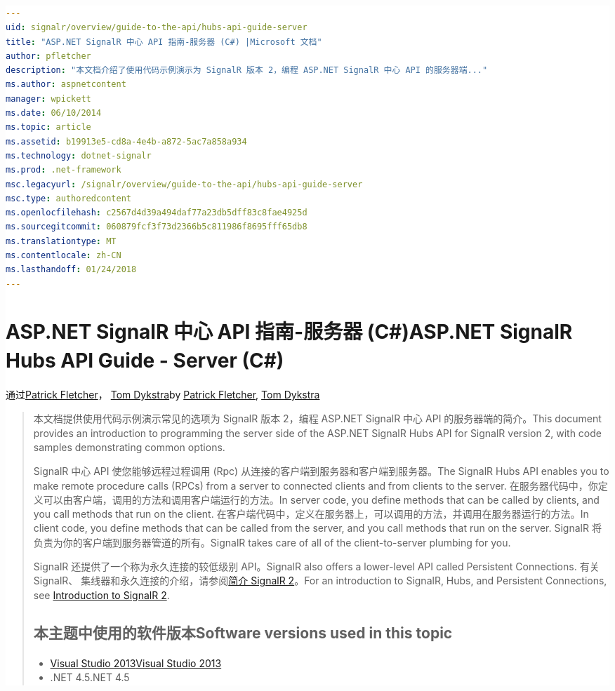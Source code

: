 ```yaml
---
uid: signalr/overview/guide-to-the-api/hubs-api-guide-server
title: "ASP.NET SignalR 中心 API 指南-服务器 (C#) |Microsoft 文档"
author: pfletcher
description: "本文档介绍了使用代码示例演示为 SignalR 版本 2，编程 ASP.NET SignalR 中心 API 的服务器端..."
ms.author: aspnetcontent
manager: wpickett
ms.date: 06/10/2014
ms.topic: article
ms.assetid: b19913e5-cd8a-4e4b-a872-5ac7a858a934
ms.technology: dotnet-signalr
ms.prod: .net-framework
msc.legacyurl: /signalr/overview/guide-to-the-api/hubs-api-guide-server
msc.type: authoredcontent
ms.openlocfilehash: c2567d4d39a494daf77a23db5dff83c8fae4925d
ms.sourcegitcommit: 060879fcf3f73d2366b5c811986f8695fff65db8
ms.translationtype: MT
ms.contentlocale: zh-CN
ms.lasthandoff: 01/24/2018
---
```

<a name="aspnet-signalr-hubs-api-guide---server-c"></a><span data-ttu-id="d8ecf-103">ASP.NET SignalR 中心 API 指南-服务器 (C#)</span><span class="sxs-lookup"><span data-stu-id="d8ecf-103">ASP.NET SignalR Hubs API Guide - Server (C#)</span></span>
====================
<span data-ttu-id="d8ecf-104">通过[Patrick Fletcher](https://github.com/pfletcher)， [Tom Dykstra](https://github.com/tdykstra)</span><span class="sxs-lookup"><span data-stu-id="d8ecf-104">by [Patrick Fletcher](https://github.com/pfletcher), [Tom Dykstra](https://github.com/tdykstra)</span></span>

> <span data-ttu-id="d8ecf-105">本文档提供使用代码示例演示常见的选项为 SignalR 版本 2，编程 ASP.NET SignalR 中心 API 的服务器端的简介。</span><span class="sxs-lookup"><span data-stu-id="d8ecf-105">This document provides an introduction to programming the server side of the ASP.NET SignalR Hubs API for SignalR version 2, with code samples demonstrating common options.</span></span>
> 
> <span data-ttu-id="d8ecf-106">SignalR 中心 API 使您能够远程过程调用 (Rpc) 从连接的客户端到服务器和客户端到服务器。</span><span class="sxs-lookup"><span data-stu-id="d8ecf-106">The SignalR Hubs API enables you to make remote procedure calls (RPCs) from a server to connected clients and from clients to the server.</span></span> <span data-ttu-id="d8ecf-107">在服务器代码中，你定义可以由客户端，调用的方法和调用客户端运行的方法。</span><span class="sxs-lookup"><span data-stu-id="d8ecf-107">In server code, you define methods that can be called by clients, and you call methods that run on the client.</span></span> <span data-ttu-id="d8ecf-108">在客户端代码中，定义在服务器上，可以调用的方法，并调用在服务器运行的方法。</span><span class="sxs-lookup"><span data-stu-id="d8ecf-108">In client code, you define methods that can be called from the server, and you call methods that run on the server.</span></span> <span data-ttu-id="d8ecf-109">SignalR 将负责为你的客户端到服务器管道的所有。</span><span class="sxs-lookup"><span data-stu-id="d8ecf-109">SignalR takes care of all of the client-to-server plumbing for you.</span></span>
> 
> <span data-ttu-id="d8ecf-110">SignalR 还提供了一个称为永久连接的较低级别 API。</span><span class="sxs-lookup"><span data-stu-id="d8ecf-110">SignalR also offers a lower-level API called Persistent Connections.</span></span> <span data-ttu-id="d8ecf-111">有关 SignalR、 集线器和永久连接的介绍，请参阅[简介 SignalR 2](../getting-started/introduction-to-signalr.md)。</span><span class="sxs-lookup"><span data-stu-id="d8ecf-111">For an introduction to SignalR, Hubs, and Persistent Connections, see [Introduction to SignalR 2](../getting-started/introduction-to-signalr.md).</span></span>
> 
> ## <a name="software-versions-used-in-this-topic"></a><span data-ttu-id="d8ecf-112">本主题中使用的软件版本</span><span class="sxs-lookup"><span data-stu-id="d8ecf-112">Software versions used in this topic</span></span>
> 
> 
> - [<span data-ttu-id="d8ecf-113">Visual Studio 2013</span><span class="sxs-lookup"><span data-stu-id="d8ecf-113">Visual Studio 2013</span></span>](https://www.microsoft.com/visualstudio/eng/2013-downloads)
> - <span data-ttu-id="d8ecf-114">.NET 4.5</span><span class="sxs-lookup"><span data-stu-id="d8ecf-114">.NET 4.5</span></span>